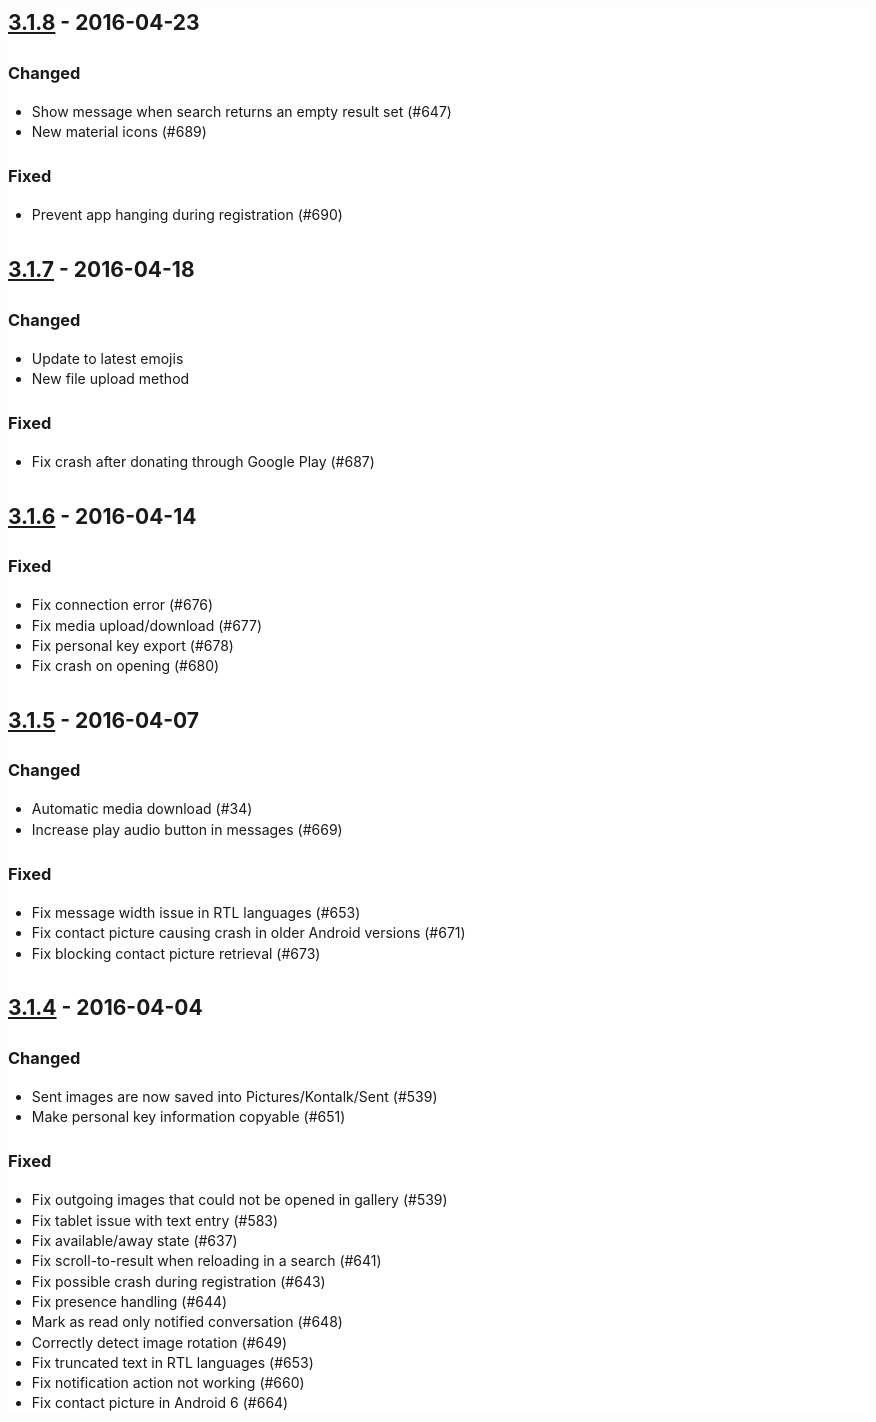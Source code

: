 ## [3.1.8] - 2016-04-23
### Changed
- Show message when search returns an empty result set (#647)
- New material icons (#689)

### Fixed
- Prevent app hanging during registration (#690)

## [3.1.7] - 2016-04-18
### Changed
- Update to latest emojis
- New file upload method

### Fixed
- Fix crash after donating through Google Play (#687)

## [3.1.6] - 2016-04-14
### Fixed
- Fix connection error (#676)
- Fix media upload/download (#677)
- Fix personal key export (#678)
- Fix crash on opening (#680)

## [3.1.5] - 2016-04-07
### Changed
- Automatic media download (#34)
- Increase play audio button in messages (#669)

### Fixed
- Fix message width issue in RTL languages (#653)
- Fix contact picture causing crash in older Android versions (#671)
- Fix blocking contact picture retrieval (#673)

## [3.1.4] - 2016-04-04
### Changed
- Sent images are now saved into Pictures/Kontalk/Sent (#539)
- Make personal key information copyable (#651)

### Fixed
- Fix outgoing images that could not be opened in gallery (#539)
- Fix tablet issue with text entry (#583)
- Fix available/away state (#637)
- Fix scroll-to-result when reloading in a search (#641)
- Fix possible crash during registration (#643)
- Fix presence handling (#644)
- Mark as read only notified conversation (#648)
- Correctly detect image rotation (#649)
- Fix truncated text in RTL languages (#653)
- Fix notification action not working (#660)
- Fix contact picture in Android 6 (#664)


[Next]: https://github.com/kontalk/androidclient/compare/v4.2.0...HEAD
[4.3.0]: https://github.com/kontalk/androidclient/compare/v4.2.0...v4.3.0
[4.2.0]: https://github.com/kontalk/androidclient/compare/v4.2.0-beta4...v4.2.0
[4.2.0-beta4]: https://github.com/kontalk/androidclient/compare/v4.2.0-beta3...v4.2.0-beta4
[4.2.0-beta3]: https://github.com/kontalk/androidclient/compare/v4.2.0-beta2...v4.2.0-beta3
[4.2.0-beta2]: https://github.com/kontalk/androidclient/compare/v4.2.0-beta1...v4.2.0-beta2
[4.2.0-beta1]: https://github.com/kontalk/androidclient/compare/v4.1.6...v4.2.0-beta1
[4.1.6]: https://github.com/kontalk/androidclient/compare/v4.1.5...v4.1.6
[4.1.5]: https://github.com/kontalk/androidclient/compare/v4.1.4...v4.1.5
[4.1.4]: https://github.com/kontalk/androidclient/compare/v4.1.3...v4.1.4
[4.1.3]: https://github.com/kontalk/androidclient/compare/v4.1.2...v4.1.3
[4.1.2]: https://github.com/kontalk/androidclient/compare/v4.1.1...v4.1.2
[4.1.1]: https://github.com/kontalk/androidclient/compare/v4.1.0...v4.1.1
[4.1.0]: https://github.com/kontalk/androidclient/compare/v4.1.0-beta4...v4.1.0
[4.1.0-beta4]: https://github.com/kontalk/androidclient/compare/v4.1.0-beta3...v4.1.0-beta4
[4.1.0-beta3]: https://github.com/kontalk/androidclient/compare/v4.1.0-beta2...v4.1.0-beta3
[4.1.0-beta2]: https://github.com/kontalk/androidclient/compare/v4.1.0-beta1...v4.1.0-beta2
[4.1.0-beta1]: https://github.com/kontalk/androidclient/compare/v4.0.4...v4.1.0-beta1
[4.0.4]: https://github.com/kontalk/androidclient/compare/v4.0.3...v4.0.4
[4.0.3]: https://github.com/kontalk/androidclient/compare/v4.0.2...v4.0.3
[4.0.2]: https://github.com/kontalk/androidclient/compare/v4.0.1...v4.0.2
[4.0.1]: https://github.com/kontalk/androidclient/compare/v4.0.0...v4.0.1
[4.0.0]: https://github.com/kontalk/androidclient/compare/v4.0.0-beta6.1...v4.0.0
[4.0.0-beta6.1]: https://github.com/kontalk/androidclient/compare/v4.0.0-beta6...v4.0.0-beta6.1
[4.0.0-beta6]: https://github.com/kontalk/androidclient/compare/v4.0.0-beta5...v4.0.0-beta6
[4.0.0-beta5]: https://github.com/kontalk/androidclient/compare/v4.0.0-beta4...v4.0.0-beta5
[4.0.0-beta4]: https://github.com/kontalk/androidclient/compare/v4.0.0-beta3...v4.0.0-beta4
[4.0.0-beta3]: https://github.com/kontalk/androidclient/compare/v4.0.0-beta2...v4.0.0-beta3
[4.0.0-beta2]: https://github.com/kontalk/androidclient/compare/v4.0.0-beta1...v4.0.0-beta2
[4.0.0-beta1]: https://github.com/kontalk/androidclient/compare/v3.1.10...v4.0.0-beta1
[3.1.10]: https://github.com/kontalk/androidclient/compare/v3.1.9.1...v3.1.10
[3.1.9.1]: https://github.com/kontalk/androidclient/compare/v3.1.9...v3.1.9.1
[3.1.9]: https://github.com/kontalk/androidclient/compare/v3.1.8...v3.1.9
[3.1.8]: https://github.com/kontalk/androidclient/compare/v3.1.7...v3.1.8
[3.1.7]: https://github.com/kontalk/androidclient/compare/v3.1.6...v3.1.7
[3.1.6]: https://github.com/kontalk/androidclient/compare/v3.1.5...v3.1.6
[3.1.5]: https://github.com/kontalk/androidclient/compare/v3.1.4...v3.1.5
[3.1.4]: https://github.com/kontalk/androidclient/compare/v3.1.3...v3.1.4
[3.1.3]: https://github.com/kontalk/androidclient/compare/v3.1.2...v3.1.3
[3.1.2]: https://github.com/kontalk/androidclient/compare/v3.1.1...v3.1.2
[3.1.1]: https://github.com/kontalk/androidclient/compare/v3.1...v3.1.1
[3.1]: https://github.com/kontalk/androidclient/compare/v3.1-beta3...v3.1
[3.1-beta3]: https://github.com/kontalk/androidclient/compare/v3.0.6...v3.1-beta3
[3.0.6]: https://github.com/kontalk/androidclient/compare/v3.0.5...v3.0.6
[3.0.5]: https://github.com/kontalk/androidclient/compare/v3.0.4...v3.0.5
[3.0.4]: https://github.com/kontalk/androidclient/compare/v3.1-beta2...v3.0.4
[3.1-beta2]: https://github.com/kontalk/androidclient/compare/v3.1-beta1...v3.1-beta2
[3.1-beta1]: https://github.com/kontalk/androidclient/compare/v3.0.3...v3.1-beta1
[3.0.3]: https://github.com/kontalk/androidclient/compare/v3.0.2...v3.0.3
[3.0.2]: https://github.com/kontalk/androidclient/compare/v3.0.1...v3.0.2
[3.0.1]: https://github.com/kontalk/androidclient/compare/v3.0...v3.0.1
[3.0]: https://github.com/kontalk/androidclient/compare/v3.0-rc4...v3.0